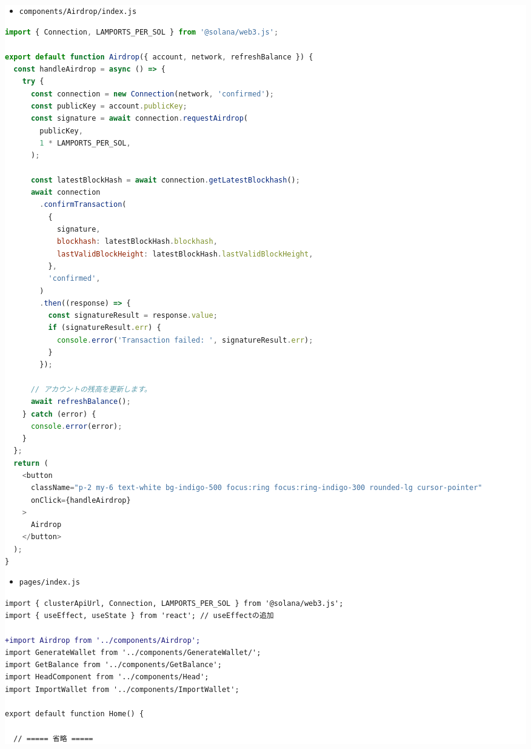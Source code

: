 - `components/Airdrop/index.js`

```javascript
import { Connection, LAMPORTS_PER_SOL } from '@solana/web3.js';

export default function Airdrop({ account, network, refreshBalance }) {
  const handleAirdrop = async () => {
    try {
      const connection = new Connection(network, 'confirmed');
      const publicKey = account.publicKey;
      const signature = await connection.requestAirdrop(
        publicKey,
        1 * LAMPORTS_PER_SOL,
      );

      const latestBlockHash = await connection.getLatestBlockhash();
      await connection
        .confirmTransaction(
          {
            signature,
            blockhash: latestBlockHash.blockhash,
            lastValidBlockHeight: latestBlockHash.lastValidBlockHeight,
          },
          'confirmed',
        )
        .then((response) => {
          const signatureResult = response.value;
          if (signatureResult.err) {
            console.error('Transaction failed: ', signatureResult.err);
          }
        });

      // アカウントの残高を更新します。
      await refreshBalance();
    } catch (error) {
      console.error(error);
    }
  };
  return (
    <button
      className="p-2 my-6 text-white bg-indigo-500 focus:ring focus:ring-indigo-300 rounded-lg cursor-pointer"
      onClick={handleAirdrop}
    >
      Airdrop
    </button>
  );
}
```

- `pages/index.js`

```diff
import { clusterApiUrl, Connection, LAMPORTS_PER_SOL } from '@solana/web3.js';
import { useEffect, useState } from 'react'; // useEffectの追加

+import Airdrop from '../components/Airdrop';
import GenerateWallet from '../components/GenerateWallet/';
import GetBalance from '../components/GetBalance';
import HeadComponent from '../components/Head';
import ImportWallet from '../components/ImportWallet';

export default function Home() {

  // ===== 省略 =====
```